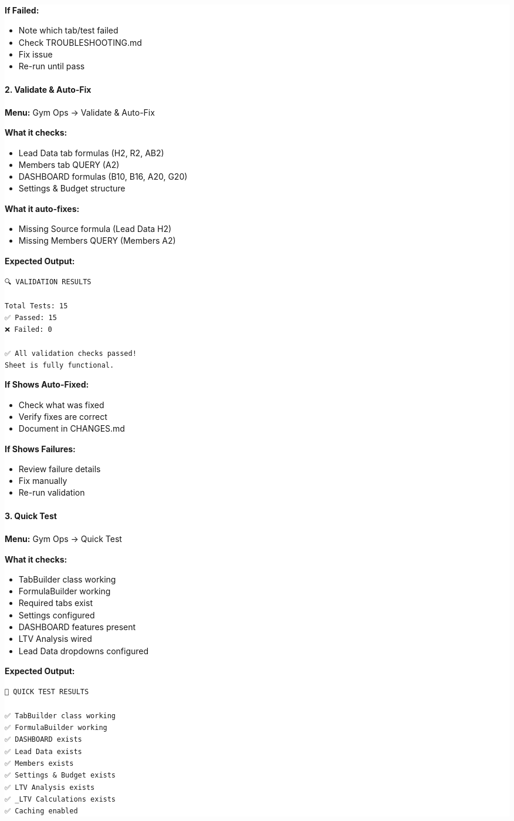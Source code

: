 **If Failed:**
- Note which tab/test failed
- Check TROUBLESHOOTING.md
- Fix issue
- Re-run until pass

#### 2. Validate & Auto-Fix

**Menu:** Gym Ops → Validate & Auto-Fix

**What it checks:**
- Lead Data tab formulas (H2, R2, AB2)
- Members tab QUERY (A2)
- DASHBOARD formulas (B10, B16, A20, G20)
- Settings & Budget structure

**What it auto-fixes:**
- Missing Source formula (Lead Data H2)
- Missing Members QUERY (Members A2)

**Expected Output:**
```
🔍 VALIDATION RESULTS

Total Tests: 15
✅ Passed: 15
❌ Failed: 0

✅ All validation checks passed!
Sheet is fully functional.
```

**If Shows Auto-Fixed:**
- Check what was fixed
- Verify fixes are correct
- Document in CHANGES.md

**If Shows Failures:**
- Review failure details
- Fix manually
- Re-run validation

#### 3. Quick Test

**Menu:** Gym Ops → Quick Test

**What it checks:**
- TabBuilder class working
- FormulaBuilder working
- Required tabs exist
- Settings configured
- DASHBOARD features present
- LTV Analysis wired
- Lead Data dropdowns configured

**Expected Output:**
```
🧪 QUICK TEST RESULTS

✅ TabBuilder class working
✅ FormulaBuilder working
✅ DASHBOARD exists
✅ Lead Data exists
✅ Members exists
✅ Settings & Budget exists
✅ LTV Analysis exists
✅ _LTV Calculations exists
✅ Caching enabled
```